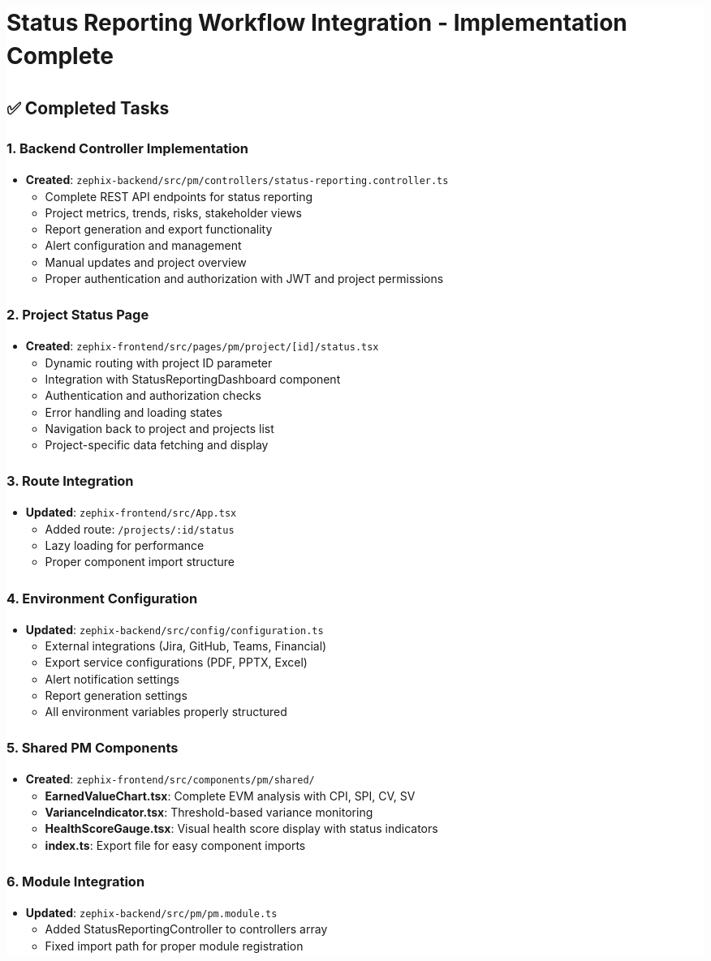# Status Reporting Workflow Integration - Implementation Complete

## ✅ Completed Tasks

### 1. Backend Controller Implementation
- **Created**: `zephix-backend/src/pm/controllers/status-reporting.controller.ts`
  - Complete REST API endpoints for status reporting
  - Project metrics, trends, risks, stakeholder views
  - Report generation and export functionality
  - Alert configuration and management
  - Manual updates and project overview
  - Proper authentication and authorization with JWT and project permissions

### 2. Project Status Page
- **Created**: `zephix-frontend/src/pages/pm/project/[id]/status.tsx`
  - Dynamic routing with project ID parameter
  - Integration with StatusReportingDashboard component
  - Authentication and authorization checks
  - Error handling and loading states
  - Navigation back to project and projects list
  - Project-specific data fetching and display

### 3. Route Integration
- **Updated**: `zephix-frontend/src/App.tsx`
  - Added route: `/projects/:id/status`
  - Lazy loading for performance
  - Proper component import structure

### 4. Environment Configuration
- **Updated**: `zephix-backend/src/config/configuration.ts`
  - External integrations (Jira, GitHub, Teams, Financial)
  - Export service configurations (PDF, PPTX, Excel)
  - Alert notification settings
  - Report generation settings
  - All environment variables properly structured

### 5. Shared PM Components
- **Created**: `zephix-frontend/src/components/pm/shared/`
  - **EarnedValueChart.tsx**: Complete EVM analysis with CPI, SPI, CV, SV
  - **VarianceIndicator.tsx**: Threshold-based variance monitoring
  - **HealthScoreGauge.tsx**: Visual health score display with status indicators
  - **index.ts**: Export file for easy component imports

### 6. Module Integration
- **Updated**: `zephix-backend/src/pm/pm.module.ts`
  - Added StatusReportingController to controllers array
  - Fixed import path for proper module registration
